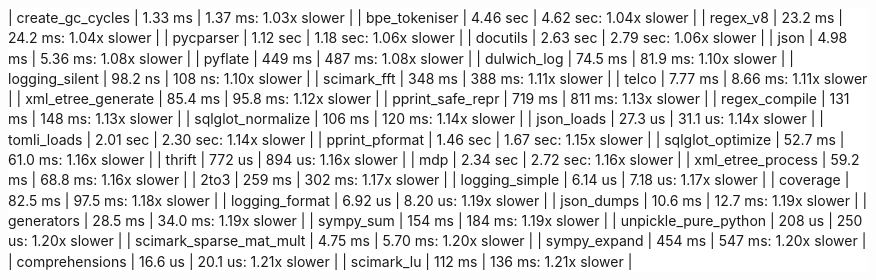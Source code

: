 | create_gc_cycles           | 1.33 ms                                                                | 1.37 ms: 1.03x slower                                              |
| bpe_tokeniser              | 4.46 sec                                                               | 4.62 sec: 1.04x slower                                             |
| regex_v8                   | 23.2 ms                                                                | 24.2 ms: 1.04x slower                                              |
| pycparser                  | 1.12 sec                                                               | 1.18 sec: 1.06x slower                                             |
| docutils                   | 2.63 sec                                                               | 2.79 sec: 1.06x slower                                             |
| json                       | 4.98 ms                                                                | 5.36 ms: 1.08x slower                                              |
| pyflate                    | 449 ms                                                                 | 487 ms: 1.08x slower                                               |
| dulwich_log                | 74.5 ms                                                                | 81.9 ms: 1.10x slower                                              |
| logging_silent             | 98.2 ns                                                                | 108 ns: 1.10x slower                                               |
| scimark_fft                | 348 ms                                                                 | 388 ms: 1.11x slower                                               |
| telco                      | 7.77 ms                                                                | 8.66 ms: 1.11x slower                                              |
| xml_etree_generate         | 85.4 ms                                                                | 95.8 ms: 1.12x slower                                              |
| pprint_safe_repr           | 719 ms                                                                 | 811 ms: 1.13x slower                                               |
| regex_compile              | 131 ms                                                                 | 148 ms: 1.13x slower                                               |
| sqlglot_normalize          | 106 ms                                                                 | 120 ms: 1.14x slower                                               |
| json_loads                 | 27.3 us                                                                | 31.1 us: 1.14x slower                                              |
| tomli_loads                | 2.01 sec                                                               | 2.30 sec: 1.14x slower                                             |
| pprint_pformat             | 1.46 sec                                                               | 1.67 sec: 1.15x slower                                             |
| sqlglot_optimize           | 52.7 ms                                                                | 61.0 ms: 1.16x slower                                              |
| thrift                     | 772 us                                                                 | 894 us: 1.16x slower                                               |
| mdp                        | 2.34 sec                                                               | 2.72 sec: 1.16x slower                                             |
| xml_etree_process          | 59.2 ms                                                                | 68.8 ms: 1.16x slower                                              |
| 2to3                       | 259 ms                                                                 | 302 ms: 1.17x slower                                               |
| logging_simple             | 6.14 us                                                                | 7.18 us: 1.17x slower                                              |
| coverage                   | 82.5 ms                                                                | 97.5 ms: 1.18x slower                                              |
| logging_format             | 6.92 us                                                                | 8.20 us: 1.19x slower                                              |
| json_dumps                 | 10.6 ms                                                                | 12.7 ms: 1.19x slower                                              |
| generators                 | 28.5 ms                                                                | 34.0 ms: 1.19x slower                                              |
| sympy_sum                  | 154 ms                                                                 | 184 ms: 1.19x slower                                               |
| unpickle_pure_python       | 208 us                                                                 | 250 us: 1.20x slower                                               |
| scimark_sparse_mat_mult    | 4.75 ms                                                                | 5.70 ms: 1.20x slower                                              |
| sympy_expand               | 454 ms                                                                 | 547 ms: 1.20x slower                                               |
| comprehensions             | 16.6 us                                                                | 20.1 us: 1.21x slower                                              |
| scimark_lu                 | 112 ms                                                                 | 136 ms: 1.21x slower                                               |